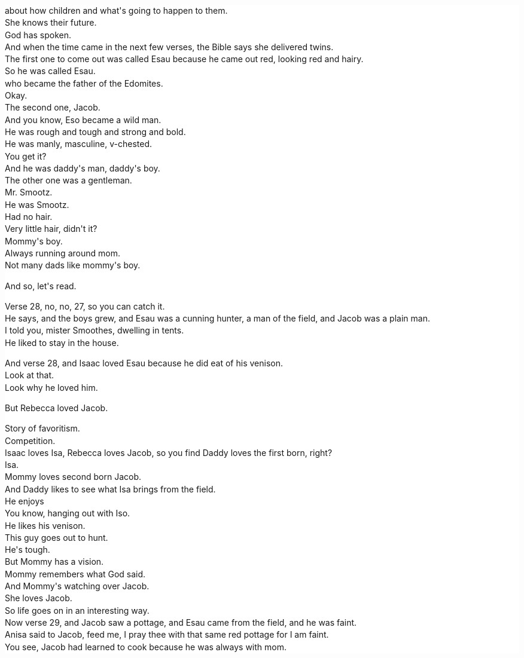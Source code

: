  about how children and what's going to happen to them.  
She knows their future.  
God has spoken.  
And when the time came in the next few verses, the Bible says she delivered twins.  
The first one to come out was called Esau because he came out red, looking red and hairy.  
So he was called Esau.  
 who became the father of the Edomites.  
Okay.  
The second one, Jacob.  
And you know, Eso became a wild man.  
He was rough and tough and strong and bold.  
He was manly, masculine, v-chested.  
You get it?  
 And he was daddy's man, daddy's boy.  
The other one was a gentleman.  
Mr. Smootz.  
He was Smootz.  
Had no hair.  
Very little hair, didn't it?  
Mommy's boy.  
 Always running around mom.  
Not many dads like mommy's boy.  


  
And so, let's read.  


  
 Verse 28, no, no, 27, so you can catch it.  
He says, and the boys grew, and Esau was a cunning hunter, a man of the field, and Jacob was a plain man.  
I told you, mister Smoothes, dwelling in tents.  
He liked to stay in the house.  


  
 And verse 28, and Isaac loved Esau because he did eat of his venison.  
Look at that.  
Look why he loved him.  


  
But Rebecca loved Jacob.  


  
Story of favoritism.  
Competition.  
 Isaac loves Isa, Rebecca loves Jacob, so you find Daddy loves the first born, right?  
Isa.  
Mommy loves second born Jacob.  
And Daddy likes to see what Isa brings from the field.  
He enjoys  
 You know, hanging out with Iso.  
He likes his venison.  
This guy goes out to hunt.  
He's tough.  
But Mommy has a vision.  
Mommy remembers what God said.  
And Mommy's watching over Jacob.  
 She loves Jacob.  
So life goes on in an interesting way.  
Now verse 29, and Jacob saw a pottage, and Esau came from the field, and he was faint.  
 Anisa said to Jacob, feed me, I pray thee with that same red pottage for I am faint.  
You see, Jacob had learned to cook because he was always with mom.  

